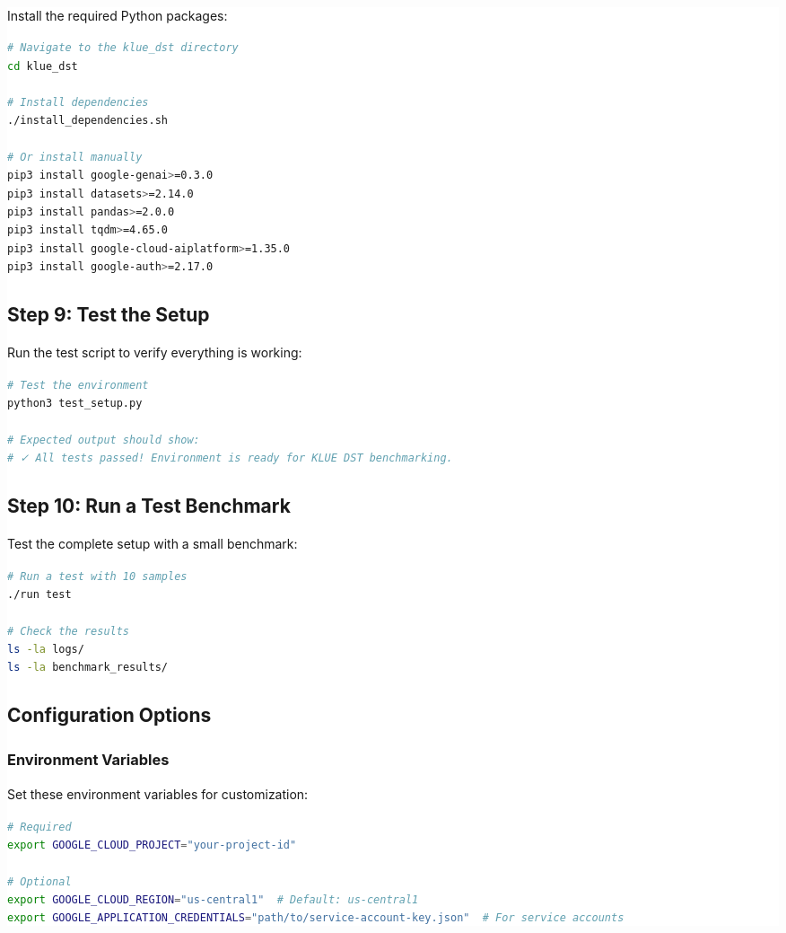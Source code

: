 Install the required Python packages:

```bash
# Navigate to the klue_dst directory
cd klue_dst

# Install dependencies
./install_dependencies.sh

# Or install manually
pip3 install google-genai>=0.3.0
pip3 install datasets>=2.14.0
pip3 install pandas>=2.0.0
pip3 install tqdm>=4.65.0
pip3 install google-cloud-aiplatform>=1.35.0
pip3 install google-auth>=2.17.0
```

## Step 9: Test the Setup

Run the test script to verify everything is working:

```bash
# Test the environment
python3 test_setup.py

# Expected output should show:
# ✓ All tests passed! Environment is ready for KLUE DST benchmarking.
```

## Step 10: Run a Test Benchmark

Test the complete setup with a small benchmark:

```bash
# Run a test with 10 samples
./run test

# Check the results
ls -la logs/
ls -la benchmark_results/
```

## Configuration Options

### Environment Variables

Set these environment variables for customization:

```bash
# Required
export GOOGLE_CLOUD_PROJECT="your-project-id"

# Optional
export GOOGLE_CLOUD_REGION="us-central1"  # Default: us-central1
export GOOGLE_APPLICATION_CREDENTIALS="path/to/service-account-key.json"  # For service accounts
```
